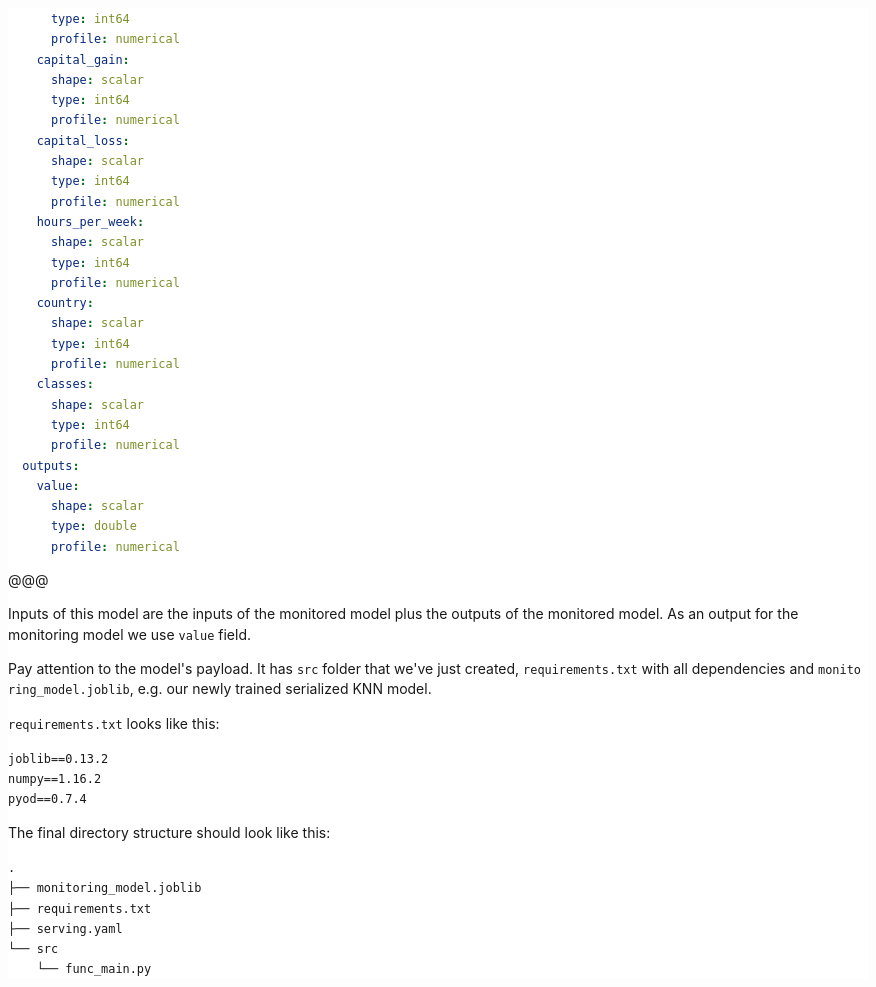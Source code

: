 ```yaml
      type: int64
      profile: numerical
    capital_gain:
      shape: scalar
      type: int64
      profile: numerical
    capital_loss:
      shape: scalar
      type: int64
      profile: numerical
    hours_per_week:
      shape: scalar
      type: int64
      profile: numerical
    country:
      shape: scalar
      type: int64
      profile: numerical
    classes:
      shape: scalar
      type: int64
      profile: numerical
  outputs:
    value:
      shape: scalar
      type: double
      profile: numerical
```
@@@

Inputs of this model are the inputs of the monitored model plus the outputs 
of the monitored model. As an output for the monitoring model we use `value` 
field. 

Pay attention to the model's payload. It has `src` folder that we've just 
created, `requirements.txt` with all dependencies and `monitoring_model.joblib`, 
e.g. our newly trained serialized KNN model. 

`requirements.txt` looks like this: 

```
joblib==0.13.2
numpy==1.16.2
pyod==0.7.4
```

The final directory structure should look like this: 

```
.
├── monitoring_model.joblib
├── requirements.txt
├── serving.yaml
└── src
    └── func_main.py
```
